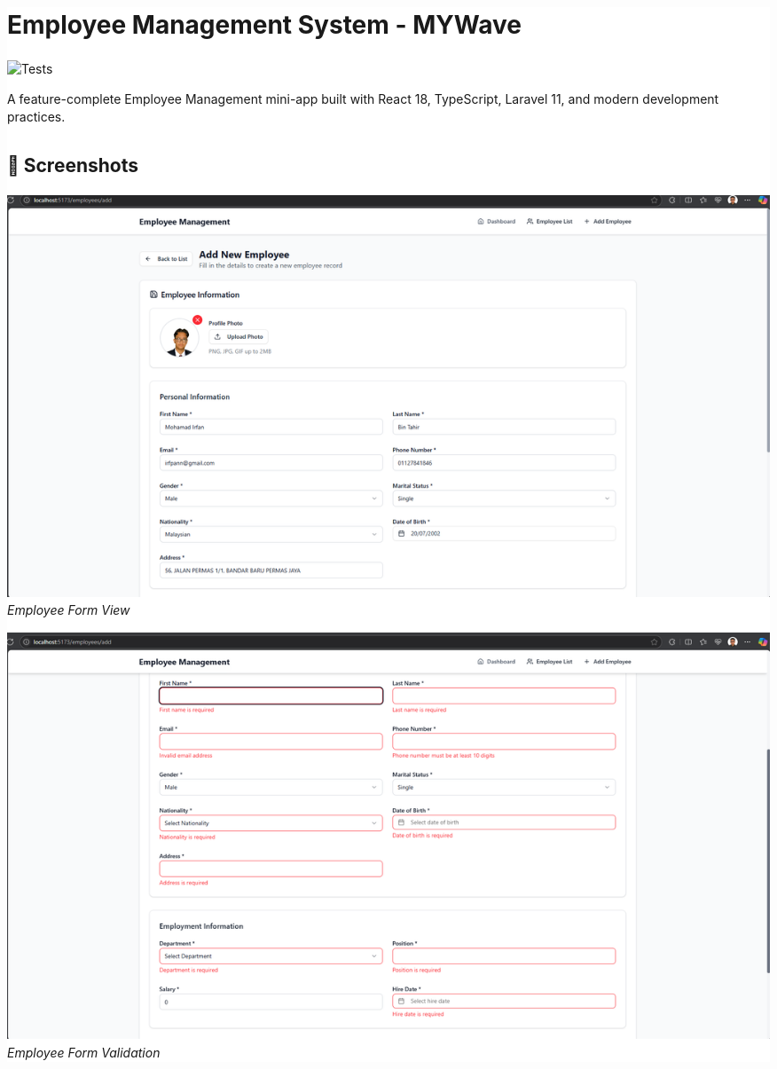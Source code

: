 # Employee Management System - MYWave

![Tests](https://img.shields.io/badge/tests-30%20passed-brightgreen)

A feature-complete Employee Management mini-app built with React 18, TypeScript, Laravel 11, and modern development practices.

## 📸 Screenshots

![Employee Form](screenshots/Screenshot%202025-07-21%20171016.png)
_Employee Form View_

![Add Employee Form Validation](screenshots/Screenshot%202025-07-21%20171019.png)
_Employee Form Validation_
